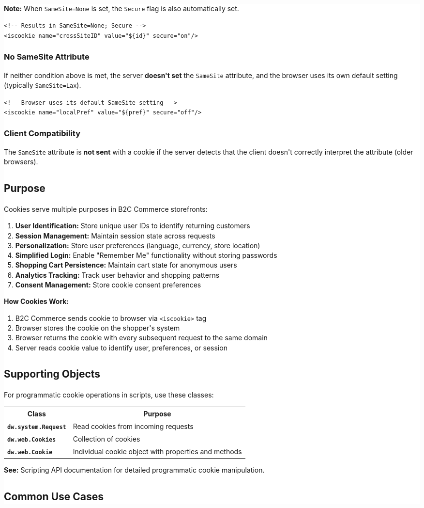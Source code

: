 **Note:** When `SameSite=None` is set, the `Secure` flag is also automatically set.

```isml
<!-- Results in SameSite=None; Secure -->
<iscookie name="crossSiteID" value="${id}" secure="on"/>
```

### No SameSite Attribute

If neither condition above is met, the server **doesn't set** the `SameSite` attribute, and the browser uses its own default setting (typically `SameSite=Lax`).

```isml
<!-- Browser uses its default SameSite setting -->
<iscookie name="localPref" value="${pref}" secure="off"/>
```

### Client Compatibility

The `SameSite` attribute is **not sent** with a cookie if the server detects that the client doesn't correctly interpret the attribute (older browsers).

## Purpose

Cookies serve multiple purposes in B2C Commerce storefronts:

1. **User Identification:** Store unique user IDs to identify returning customers
2. **Session Management:** Maintain session state across requests
3. **Personalization:** Store user preferences (language, currency, store location)
4. **Simplified Login:** Enable "Remember Me" functionality without storing passwords
5. **Shopping Cart Persistence:** Maintain cart state for anonymous users
6. **Analytics Tracking:** Track user behavior and shopping patterns
7. **Consent Management:** Store cookie consent preferences

**How Cookies Work:**
1. B2C Commerce sends cookie to browser via `<iscookie>` tag
2. Browser stores the cookie on the shopper's system
3. Browser returns the cookie with every subsequent request to the same domain
4. Server reads cookie value to identify user, preferences, or session

## Supporting Objects

For programmatic cookie operations in scripts, use these classes:

| Class | Purpose |
|-------|---------|
| **`dw.system.Request`** | Read cookies from incoming requests |
| **`dw.web.Cookies`** | Collection of cookies |
| **`dw.web.Cookie`** | Individual cookie object with properties and methods |

**See:** Scripting API documentation for detailed programmatic cookie manipulation.

## Common Use Cases
